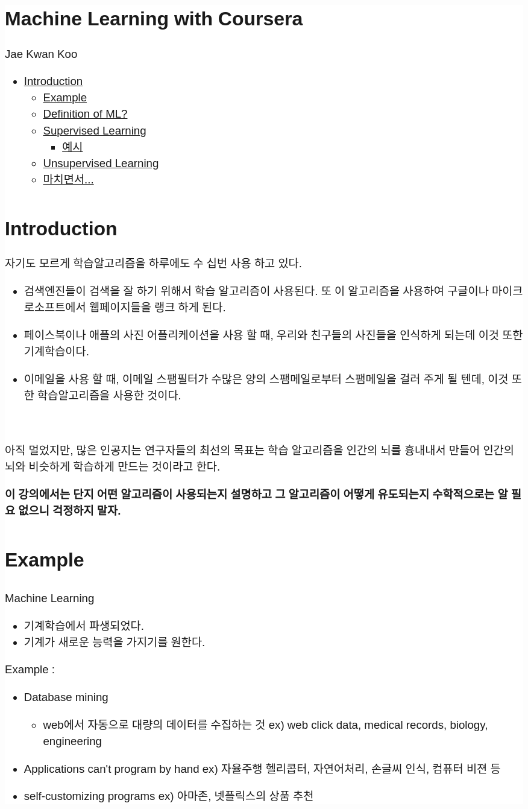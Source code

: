 Machine Learning with Coursera
================
Jae Kwan Koo

-   [Introduction](#introduction)
    -   [Example](#example)
    -   [Definition of ML?](#definition-of-ml)
    -   [Supervised Learning](#supervised-learning)
        -   [예시](#예시)
    -   [Unsupervised Learning](#unsupervised-learning)
    -   [마치면서...](#마치면서...)

<style type="text/css">
/* Whole document: */
body{
  font-family: Helvetica;
  font-size: 14pt;
}
/* Headers */
h1,h2,h3,h4,h5,h6{
  font-size: 24pt;
}
</style>
Introduction
============

자기도 모르게 학습알고리즘을 하루에도 수 십번 사용 하고 있다.

-   검색엔진들이 검색을 잘 하기 위해서 학습 알고리즘이 사용된다. 또 이 알고리즘을 사용하여 구글이나 마이크로소프트에서 웹페이지들을 랭크 하게 된다.

-   페이스북이나 애플의 사진 어플리케이션을 사용 할 때, 우리와 친구들의 사진들을 인식하게 되는데 이것 또한 기계학습이다.

-   이메일을 사용 할 때, 이메일 스팸필터가 수많은 양의 스팸메일로부터 스팸메일을 걸러 주게 될 텐데, 이것 또한 학습알고리즘을 사용한 것이다.

<br>

아직 멀었지만, 많은 인공지는 연구자들의 최선의 목표는 학습 알고리즘을 인간의 뇌를 흉내내서 만들어 인간의 뇌와 비슷하게 학습하게 만드는 것이라고 한다.

**이 강의에서는 단지 어떤 알고리즘이 사용되는지 설명하고 그 알고리즘이 어떻게 유도되는지 수학적으로는 알 필요 없으니 걱정하지 말자.**

Example
-------

Machine Learning
- 기계학습에서 파생되었다.
- 기계가 새로운 능력을 가지기를 원한다.

Example :

-   Database mining
    -   web에서 자동으로 대량의 데이터를 수집하는 것
        ex) web click data, medical records, biology, engineering
-   Applications can't program by hand
    ex) 자율주행 헬리콥터, 자연어처리, 손글씨 인식, 컴퓨터 비젼 등

-   self-customizing programs
    ex) 아마존, 넷플릭스의 상품 추천
